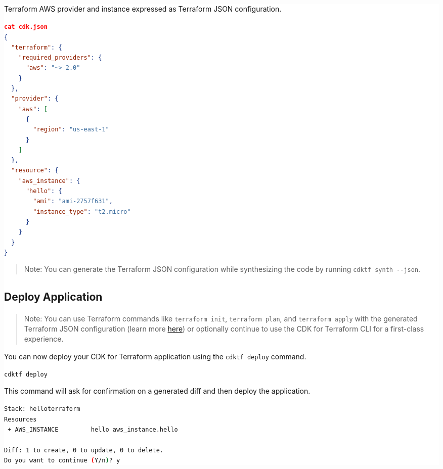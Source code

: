 Terraform AWS provider and instance expressed as Terraform JSON configuration.

```json
cat cdk.json
{
  "terraform": {
    "required_providers": {
      "aws": "~> 2.0"
    }
  },
  "provider": {
    "aws": [
      {
        "region": "us-east-1"
      }
    ]
  },
  "resource": {
    "aws_instance": {
      "hello": {
        "ami": "ami-2757f631",
        "instance_type": "t2.micro"
      }
    }
  }
}
```

> Note: You can generate the Terraform JSON configuration while synthesizing the code by running `cdktf synth --json`.

## Deploy Application

> Note: You can use Terraform commands like `terraform init`, `terraform plan`, and `terraform apply` with the generated
> Terraform JSON configuration (learn more [here](../working-with-cdk-for-terraform/synthesizing-config.md)) or optionally continue to use the CDK for Terraform CLI for a first-class experience.

You can now deploy your CDK for Terraform application using the `cdktf deploy` command.

```bash
cdktf deploy
```

This command will ask for confirmation on a generated diff and then deploy the application.

```bash
Stack: helloterraform
Resources
 + AWS_INSTANCE         hello aws_instance.hello

Diff: 1 to create, 0 to update, 0 to delete.
Do you want to continue (Y/n)? y
```
